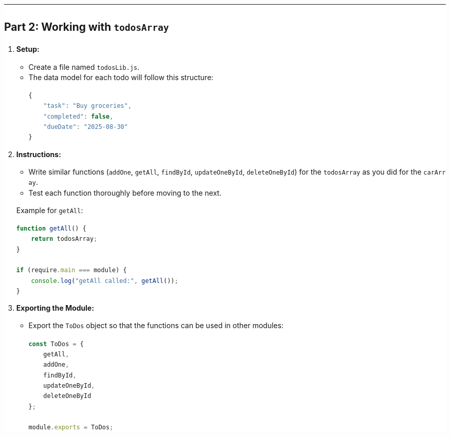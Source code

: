 
---
## Part 2: Working with `todosArray`

1. **Setup:**
   - Create a file named `todosLib.js`.
   - The data model for each todo will follow this structure:
     ```javascript
     {
         "task": "Buy groceries",
         "completed": false,
         "dueDate": "2025-08-30"
     }
     ```

2. **Instructions:**
   - Write similar functions (`addOne`, `getAll`, `findById`, `updateOneById`, `deleteOneById`) for the `todosArray` as you did for the `carArray`.
   - Test each function thoroughly before moving to the next.

   Example for `getAll`:
   ```javascript
   function getAll() {
       return todosArray;
   }

   if (require.main === module) {
       console.log("getAll called:", getAll());
   }
   ```

3. **Exporting the Module:**
   - Export the `ToDos` object so that the functions can be used in other modules:
     ```javascript
     const ToDos = {
         getAll,
         addOne,
         findById,
         updateOneById,
         deleteOneById
     };

     module.exports = ToDos;
     ```



